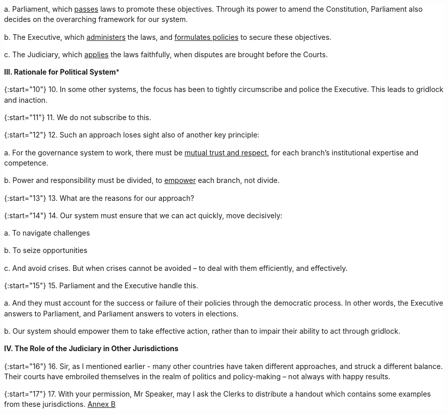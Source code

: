    a. Parliament, which <u>passes</u> laws to promote these objectives. Through its power to amend the Constitution, Parliament also decides on the overarching framework for our system. 
    
   b. The Executive, which <u>administers</u> the laws, and <u>formulates policies</u> to secure these objectives.
    
   c. The Judiciary, which <u>applies</u> the laws faithfully, when disputes are brought before the Courts.
   
**III. Rationale for Political System***

{:start="10"}
10. In some other systems, the focus has been to tightly circumscribe and police the Executive. This leads to gridlock and inaction. 

{:start="11"}
11. We do not subscribe to this.  

{:start="12"}
12. Such an approach loses sight also of another key principle:

   a. For the governance system to work, there must be <u>mutual trust and respect</u>, for each branch’s institutional expertise and competence.
     
   b. Power and responsibility must be divided, to <u>empower</u> each branch, not divide.

{:start="13"}
13. What are the reasons for our approach?

{:start="14"}
14. Our system must ensure that we can act quickly, move decisively: 

   a. To navigate challenges
   
   b. To seize opportunities
   
   c. And avoid crises. But when crises cannot be avoided – to deal with them efficiently, and effectively. 

{:start="15"}
15. Parliament and the Executive handle this. 

   a. And they must account for the success or failure of their policies through the democratic process. In other words, the Executive answers to Parliament, and Parliament answers to voters in elections.
   
   b. Our system should empower them to take effective action, rather than to impair their ability to act through gridlock.

**IV. The Role of the Judiciary in Other Jurisdictions**

{:start="16"}
16. Sir, as I mentioned earlier - many other countries have taken different approaches, and struck a different balance. Their courts have embroiled themselves in the realm of politics and policy-making – not always with happy results.

{:start="17"}
17. With your permission, Mr Speaker, may I ask the Clerks to distribute a handout which contains some examples from these jurisdictions. [Annex B](/files/news/parliamentary-speeches/2021/AnnexB_Examples_from_Other_Jurisdictions.pdf)
